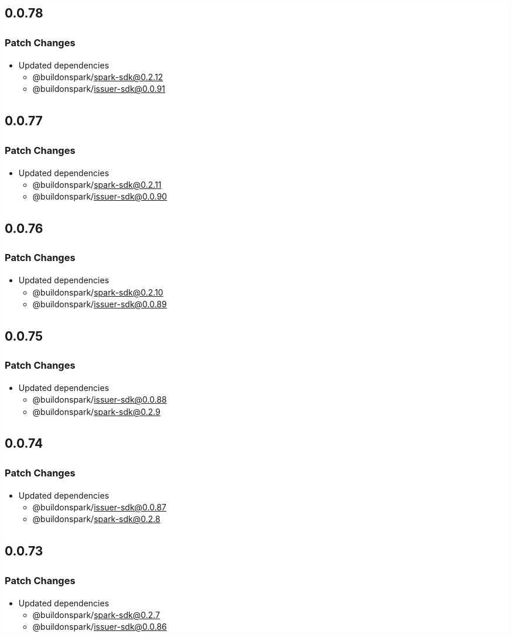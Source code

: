 ## 0.0.78

### Patch Changes

- Updated dependencies
  - @buildonspark/spark-sdk@0.2.12
  - @buildonspark/issuer-sdk@0.0.91

## 0.0.77

### Patch Changes

- Updated dependencies
  - @buildonspark/spark-sdk@0.2.11
  - @buildonspark/issuer-sdk@0.0.90

## 0.0.76

### Patch Changes

- Updated dependencies
  - @buildonspark/spark-sdk@0.2.10
  - @buildonspark/issuer-sdk@0.0.89

## 0.0.75

### Patch Changes

- Updated dependencies
  - @buildonspark/issuer-sdk@0.0.88
  - @buildonspark/spark-sdk@0.2.9

## 0.0.74

### Patch Changes

- Updated dependencies
  - @buildonspark/issuer-sdk@0.0.87
  - @buildonspark/spark-sdk@0.2.8

## 0.0.73

### Patch Changes

- Updated dependencies
  - @buildonspark/spark-sdk@0.2.7
  - @buildonspark/issuer-sdk@0.0.86
